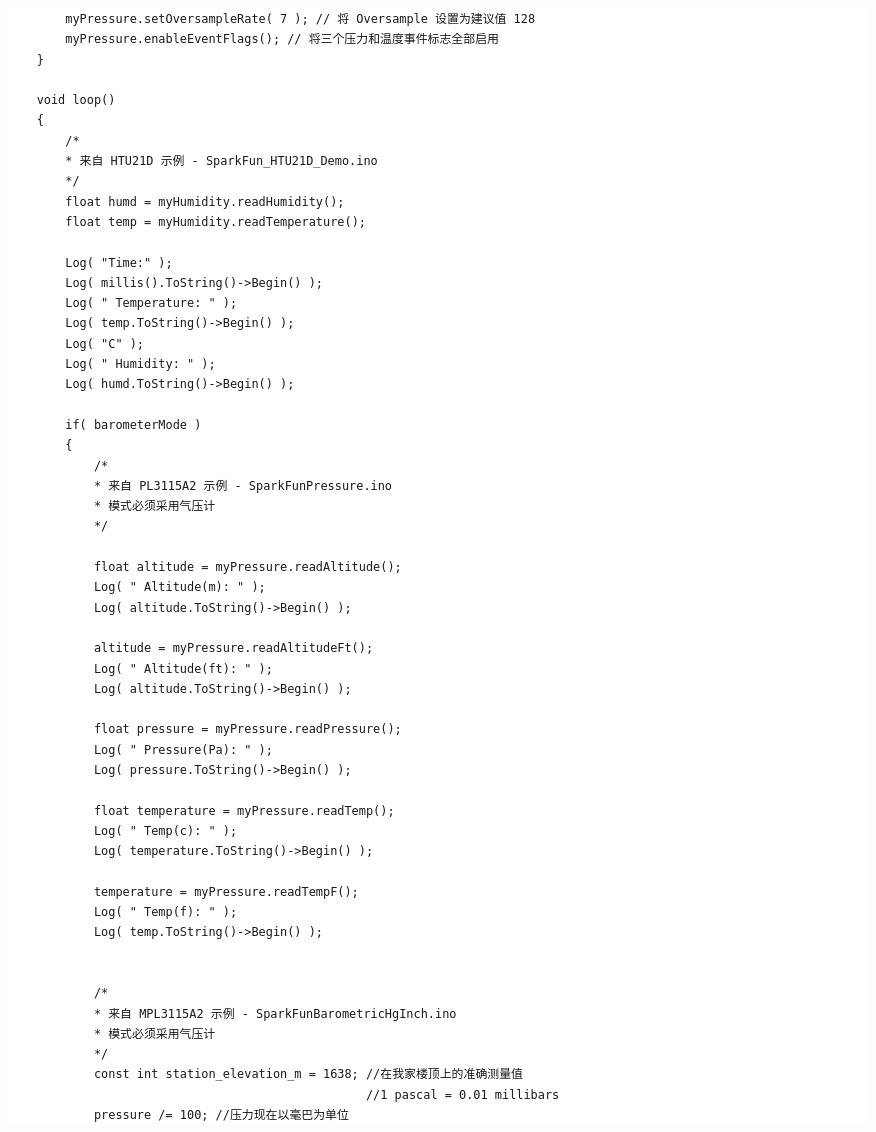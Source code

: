             myPressure.setOversampleRate( 7 ); // 将 Oversample 设置为建议值 128
            myPressure.enableEventFlags(); // 将三个压力和温度事件标志全部启用
        }

        void loop()
        {
            /*
            * 来自 HTU21D 示例 - SparkFun_HTU21D_Demo.ino
            */
            float humd = myHumidity.readHumidity();
            float temp = myHumidity.readTemperature();

            Log( "Time:" );
            Log( millis().ToString()->Begin() );
            Log( " Temperature: " );
            Log( temp.ToString()->Begin() );
            Log( "C" );
            Log( " Humidity: " );
            Log( humd.ToString()->Begin() );

            if( barometerMode )
            {
                /*
                * 来自 PL3115A2 示例 - SparkFunPressure.ino
                * 模式必须采用气压计
                */

                float altitude = myPressure.readAltitude();
                Log( " Altitude(m): " );
                Log( altitude.ToString()->Begin() );

                altitude = myPressure.readAltitudeFt();
                Log( " Altitude(ft): " );
                Log( altitude.ToString()->Begin() );

                float pressure = myPressure.readPressure();
                Log( " Pressure(Pa): " );
                Log( pressure.ToString()->Begin() );

                float temperature = myPressure.readTemp();
                Log( " Temp(c): " );
                Log( temperature.ToString()->Begin() );

                temperature = myPressure.readTempF();
                Log( " Temp(f): " );
                Log( temp.ToString()->Begin() );


                /*
                * 来自 MPL3115A2 示例 - SparkFunBarometricHgInch.ino
                * 模式必须采用气压计
                */
                const int station_elevation_m = 1638; //在我家楼顶上的准确测量值
                                                      //1 pascal = 0.01 millibars
                pressure /= 100; //压力现在以毫巴为单位
